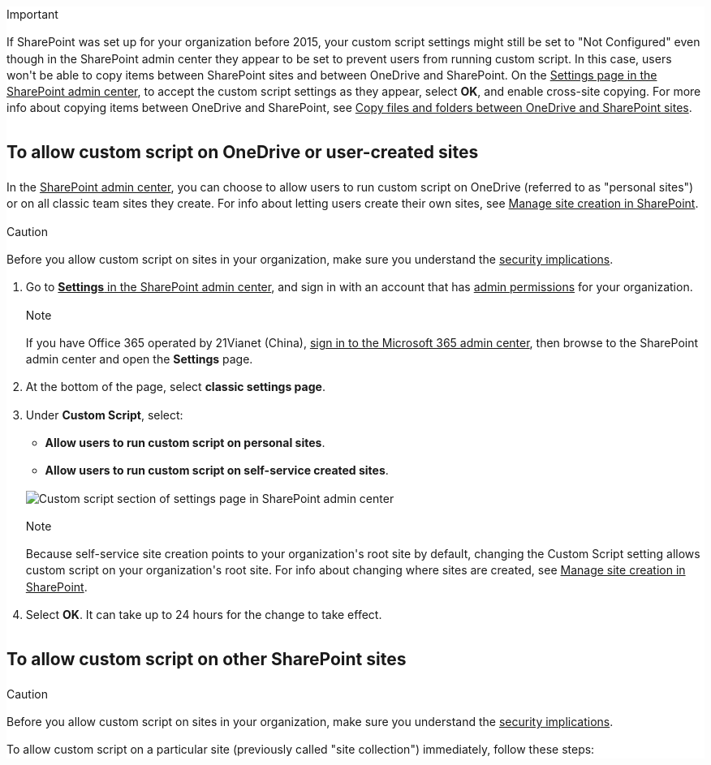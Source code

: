 > [!IMPORTANT]
> If SharePoint was set up for your organization before 2015, your custom script settings might still be set to "Not Configured" even though in the SharePoint admin center they appear to be set to prevent users from running custom script. In this case, users won't be able to copy items between SharePoint sites and between OneDrive and SharePoint. On the <a href="https://go.microsoft.com/fwlink/?linkid=2185072" target="_blank">Settings page in the SharePoint admin center</a>, to accept the custom script settings as they appear, select **OK**, and enable cross-site copying. For more info about copying items between OneDrive and SharePoint, see [Copy files and folders between OneDrive and SharePoint sites](https://support.office.com/article/67a6323e-7fd4-4254-99a8-35613492a82f). 
  
## To allow custom script on OneDrive or user-created sites

In the <a href="https://go.microsoft.com/fwlink/?linkid=2185219" target="_blank">SharePoint admin center</a>, you can choose to allow users to run custom script on OneDrive (referred to as "personal sites") or on all classic team sites they create. For info about letting users create their own sites, see [Manage site creation in SharePoint](manage-site-creation.md).
  
> [!CAUTION]
> Before you allow custom script on sites in your organization, make sure you understand the [security implications](security-considerations-of-allowing-custom-script.md). 
  
1. Go to <a href="https://go.microsoft.com/fwlink/?linkid=2185072" target="_blank">**Settings** in the SharePoint admin center</a>, and sign in with an account that has [admin permissions](./sharepoint-admin-role.md) for your organization.

    > [!NOTE]
    > If you have Office 365 operated by 21Vianet (China), [sign in to the Microsoft 365 admin center](https://go.microsoft.com/fwlink/p/?linkid=850627), then browse to the SharePoint admin center and open the **Settings** page.

2. At the bottom of the page, select **classic settings page**.

3. Under **Custom Script**, select:

    - **Allow users to run custom script on personal sites**.

    - **Allow users to run custom script on self-service created sites**.

    ![Custom script section of settings page in SharePoint admin center](media/a96d5c23-6389-4343-81cb-7f055617f6e8.png)
  
    > [!NOTE]
    > Because self-service site creation points to your organization's root site by default, changing the Custom Script setting allows custom script on your organization's root site. For info about changing where sites are created, see [Manage site creation in SharePoint](manage-site-creation.md). 
  
4. Select **OK**. It can take up to 24 hours for the change to take effect.

## To allow custom script on other SharePoint sites

> [!CAUTION]
> Before you allow custom script on sites in your organization, make sure you understand the [security implications](security-considerations-of-allowing-custom-script.md). 
  
To allow custom script on a particular site (previously called "site collection") immediately, follow these steps:
